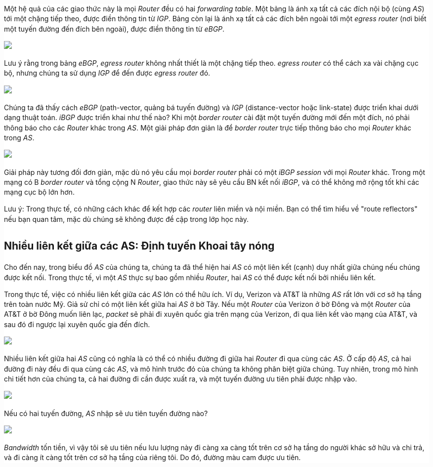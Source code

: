 Một hệ quả của các giao thức này là mọi *Router* đều có hai *forwarding table*. Một bảng là ánh xạ tất cả các đích nội bộ (cùng *AS*) tới một chặng tiếp theo, được điền thông tin từ *IGP*. Bảng còn lại là ánh xạ tất cả các đích bên ngoài tới một *egress router* (nơi biết một tuyến đường đến đích bên ngoài), được điền thông tin từ *eBGP*.

<img width="900px" src="../assets/routing/2-177-bgp10.png">

Lưu ý rằng trong bảng *eBGP*, *egress router* không nhất thiết là một chặng tiếp theo. *egress router* có thể cách xa vài chặng cục bộ, nhưng chúng ta sử dụng *IGP* để đến được *egress router* đó.

<img width="900px" src="../assets/routing/2-178-bgp11.png">

Chúng ta đã thấy cách *eBGP* (path-vector, quảng bá tuyến đường) và *IGP* (distance-vector hoặc link-state) được triển khai dưới dạng thuật toán. *iBGP* được triển khai như thế nào? Khi một *border router* cài đặt một tuyến đường mới đến một đích, nó phải thông báo cho các *Router* khác trong *AS*. Một giải pháp đơn giản là để *border router* trực tiếp thông báo cho mọi *Router* khác trong *AS*.

<img width="900px" src="../assets/routing/2-179-bgp12.png">

Giải pháp này tương đối đơn giản, mặc dù nó yêu cầu mọi *border router* phải có một *iBGP session* với mọi *Router* khác. Trong một mạng có B *border router* và tổng cộng N *Router*, giao thức này sẽ yêu cầu BN kết nối *iBGP*, và có thể không mở rộng tốt khi các mạng cục bộ lớn hơn.

Lưu ý: Trong thực tế, có những cách khác để kết hợp các *router* liên miền và nội miền. Bạn có thể tìm hiểu về "route reflectors" nếu bạn quan tâm, mặc dù chúng sẽ không được đề cập trong lớp học này.

## Nhiều liên kết giữa các AS: Định tuyến Khoai tây nóng

Cho đến nay, trong biểu đồ *AS* của chúng ta, chúng ta đã thể hiện hai *AS* có một liên kết (cạnh) duy nhất giữa chúng nếu chúng được kết nối. Trong thực tế, vì một *AS* thực sự bao gồm nhiều *Router*, hai *AS* có thể được kết nối bởi nhiều liên kết.

Trong thực tế, việc có nhiều liên kết giữa các *AS* lớn có thể hữu ích. Ví dụ, Verizon và AT&T là những *AS* rất lớn với cơ sở hạ tầng trên toàn nước Mỹ. Giả sử chỉ có một liên kết giữa hai *AS* ở bờ Tây. Nếu một *Router* của Verizon ở bờ Đông và một *Router* của AT&T ở bờ Đông muốn liên lạc, *packet* sẽ phải đi xuyên quốc gia trên mạng của Verizon, đi qua liên kết vào mạng của AT&T, và sau đó đi ngược lại xuyên quốc gia đến đích.

<img width="800px" src="../assets/routing/2-180-multilink1.png">

Nhiều liên kết giữa hai *AS* cũng có nghĩa là có thể có nhiều đường đi giữa hai *Router* đi qua cùng các *AS*. Ở cấp độ *AS*, cả hai đường đi này đều đi qua cùng các *AS*, và mô hình trước đó của chúng ta không phân biệt giữa chúng. Tuy nhiên, trong mô hình chi tiết hơn của chúng ta, cả hai đường đi cần được xuất ra, và một tuyến đường ưu tiên phải được nhập vào.

<img width="800px" src="../assets/routing/2-181-multilink2.png">

Nếu có hai tuyến đường, *AS* nhập sẽ ưu tiên tuyến đường nào?

<img width="800px" src="../assets/routing/2-182-multilink3.png">

*Bandwidth* tốn tiền, vì vậy tôi sẽ ưu tiên nếu lưu lượng này đi càng xa càng tốt trên cơ sở hạ tầng do người khác sở hữu và chi trả, và đi càng ít càng tốt trên cơ sở hạ tầng của riêng tôi. Do đó, đường màu cam được ưu tiên.

